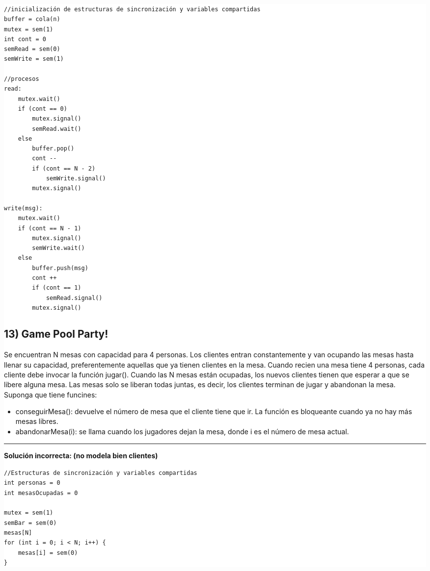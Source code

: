     //inicialización de estructuras de sincronización y variables compartidas
    buffer = cola(n)
    mutex = sem(1)
    int cont = 0
    semRead = sem(0)
    semWrite = sem(1)

    //procesos
    read:
        mutex.wait()
        if (cont == 0)
            mutex.signal()
            semRead.wait()
        else 
            buffer.pop()
            cont --
            if (cont == N - 2)
                semWrite.signal()
            mutex.signal()
    
    write(msg):
        mutex.wait()
        if (cont == N - 1)
            mutex.signal()
            semWrite.wait()
        else
            buffer.push(msg)
            cont ++
            if (cont == 1)
                semRead.signal()
            mutex.signal()

## 13) Game Pool Party!
Se encuentran N mesas con capacidad para 4 personas. Los clientes entran constantemente y van ocupando las mesas hasta llenar su capacidad, preferentemente aquellas que ya tienen clientes en la mesa. Cuando recien una mesa tiene 4 personas, cada cliente debe invocar la función jugar(). Cuando las N mesas están ocupadas, los nuevos clientes tienen que esperar a que se libere alguna mesa. Las mesas solo se liberan todas juntas, es decir, los clientes terminan de jugar y abandonan la mesa.
Suponga que tiene funcines:

- conseguirMesa(): devuelve el número de mesa que el cliente tiene que ir. La función es bloqueante cuando ya no hay más mesas libres. 
- abandonarMesa(i): se llama cuando los jugadores dejan la mesa, donde i es el número de mesa actual.
---
**Solución incorrecta: (no modela bien clientes)**

	//Estructuras de sincronización y variables compartidas
	int personas = 0
	int mesasOcupadas = 0

	mutex = sem(1)
	semBar = sem(0)
	mesas[N]
	for (int i = 0; i < N; i++) {
		mesas[i] = sem(0)
	}

